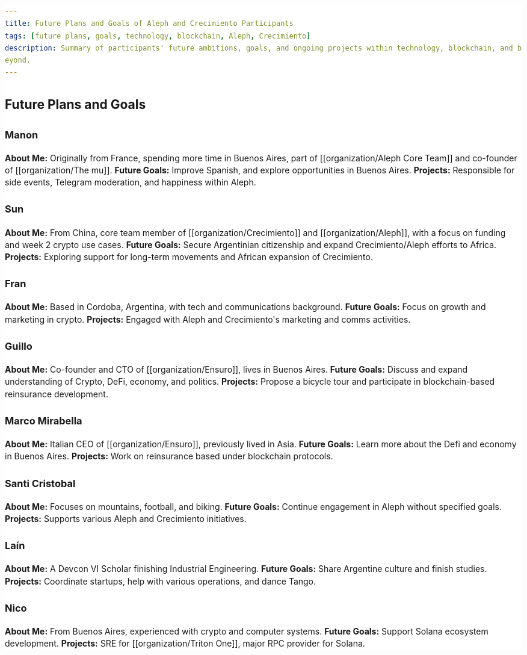```yaml
---
title: Future Plans and Goals of Aleph and Crecimiento Participants
tags: [future plans, goals, technology, blockchain, Aleph, Crecimiento]
description: Summary of participants' future ambitions, goals, and ongoing projects within technology, blockchain, and beyond.
---
```


## Future Plans and Goals

### Manon
**About Me:** Originally from France, spending more time in Buenos Aires, part of [[organization/Aleph Core Team]] and co-founder of [[organization/The mu]].
**Future Goals:** Improve Spanish, and explore opportunities in Buenos Aires.
**Projects:** Responsible for side events, Telegram moderation, and happiness within Aleph.

### Sun
**About Me:** From China, core team member of [[organization/Crecimiento]] and [[organization/Aleph]], with a focus on funding and week 2 crypto use cases.
**Future Goals:** Secure Argentinian citizenship and expand Crecimiento/Aleph efforts to Africa.
**Projects:** Exploring support for long-term movements and African expansion of Crecimiento.

### Fran
**About Me:** Based in Cordoba, Argentina, with tech and communications background.
**Future Goals:** Focus on growth and marketing in crypto.
**Projects:** Engaged with Aleph and Crecimiento's marketing and comms activities.

### Guillo
**About Me:** Co-founder and CTO of [[organization/Ensuro]], lives in Buenos Aires.
**Future Goals:** Discuss and expand understanding of Crypto, DeFi, economy, and politics.
**Projects:** Propose a bicycle tour and participate in blockchain-based reinsurance development.

### Marco Mirabella
**About Me:** Italian CEO of [[organization/Ensuro]], previously lived in Asia.
**Future Goals:** Learn more about the Defi and economy in Buenos Aires.
**Projects:** Work on reinsurance based under blockchain protocols.

### Santi Cristobal
**About Me:** Focuses on mountains, football, and biking.
**Future Goals:** Continue engagement in Aleph without specified goals.
**Projects:** Supports various Aleph and Crecimiento initiatives.

### Laín
**About Me:** A Devcon VI Scholar finishing Industrial Engineering.
**Future Goals:** Share Argentine culture and finish studies.
**Projects:** Coordinate startups, help with various operations, and dance Tango.

### Nico
**About Me:** From Buenos Aires, experienced with crypto and computer systems.
**Future Goals:** Support Solana ecosystem development.
**Projects:** SRE for [[organization/Triton One]], major RPC provider for Solana.
